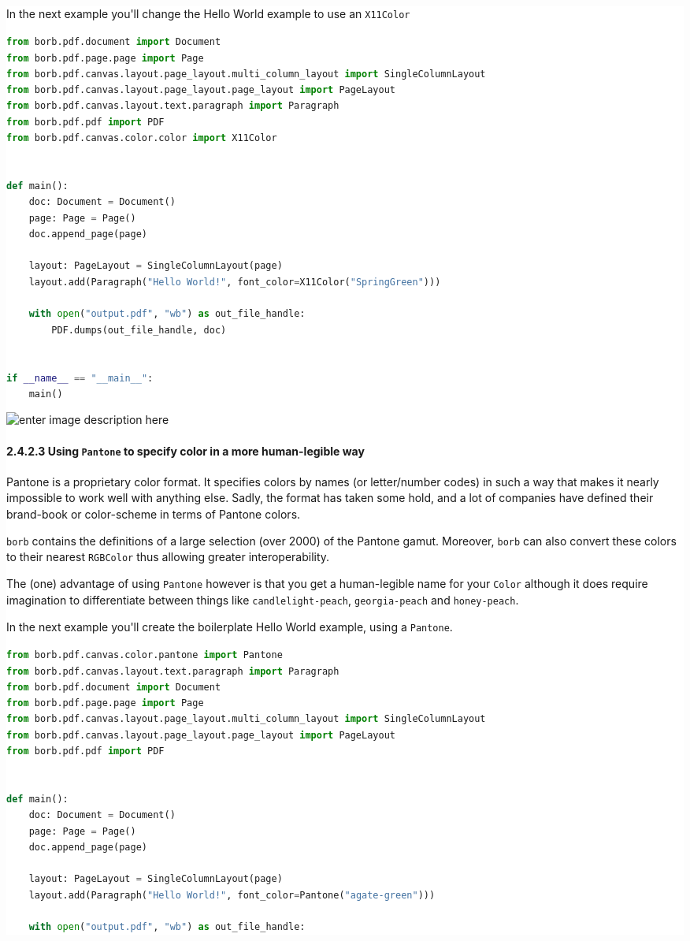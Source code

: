 In the next example you'll change the Hello World example to use an `X11Color`

```python 
from borb.pdf.document import Document  
from borb.pdf.page.page import Page  
from borb.pdf.canvas.layout.page_layout.multi_column_layout import SingleColumnLayout  
from borb.pdf.canvas.layout.page_layout.page_layout import PageLayout  
from borb.pdf.canvas.layout.text.paragraph import Paragraph  
from borb.pdf.pdf import PDF  
from borb.pdf.canvas.color.color import X11Color  
  

def main():  
    doc: Document = Document()  
    page: Page = Page()  
    doc.append_page(page)  
  
    layout: PageLayout = SingleColumnLayout(page)  
    layout.add(Paragraph("Hello World!", font_color=X11Color("SpringGreen")))  
  
    with open("output.pdf", "wb") as out_file_handle:  
        PDF.dumps(out_file_handle, doc)  
  
  
if __name__ == "__main__":  
    main()
```

![enter image description here](img/borb_in_action_example_006.png)

#### 2.4.2.3 Using `Pantone` to specify color in a more human-legible way

Pantone is a proprietary color format. It specifies colors by names (or letter/number codes) in such a way that makes it nearly impossible to work well with anything else. Sadly, the format has taken some hold, and a lot of companies have defined their brand-book or color-scheme in terms of Pantone colors.

`borb` contains the definitions of a large selection (over 2000) of the Pantone gamut. Moreover, `borb` can also convert these colors to their nearest `RGBColor` thus allowing greater interoperability.

The (one) advantage of using `Pantone` however is that you get a human-legible name for your `Color` although it does require imagination to differentiate between things like `candlelight-peach`,  `georgia-peach` and `honey-peach`.

In the next example you'll create the boilerplate Hello World example, using a `Pantone`.

```python 
from borb.pdf.canvas.color.pantone import Pantone  
from borb.pdf.canvas.layout.text.paragraph import Paragraph  
from borb.pdf.document import Document  
from borb.pdf.page.page import Page  
from borb.pdf.canvas.layout.page_layout.multi_column_layout import SingleColumnLayout  
from borb.pdf.canvas.layout.page_layout.page_layout import PageLayout  
from borb.pdf.pdf import PDF  
  
  
def main():  
    doc: Document = Document()  
    page: Page = Page()  
    doc.append_page(page)  
  
    layout: PageLayout = SingleColumnLayout(page)  
    layout.add(Paragraph("Hello World!", font_color=Pantone("agate-green")))  
  
    with open("output.pdf", "wb") as out_file_handle:  
```